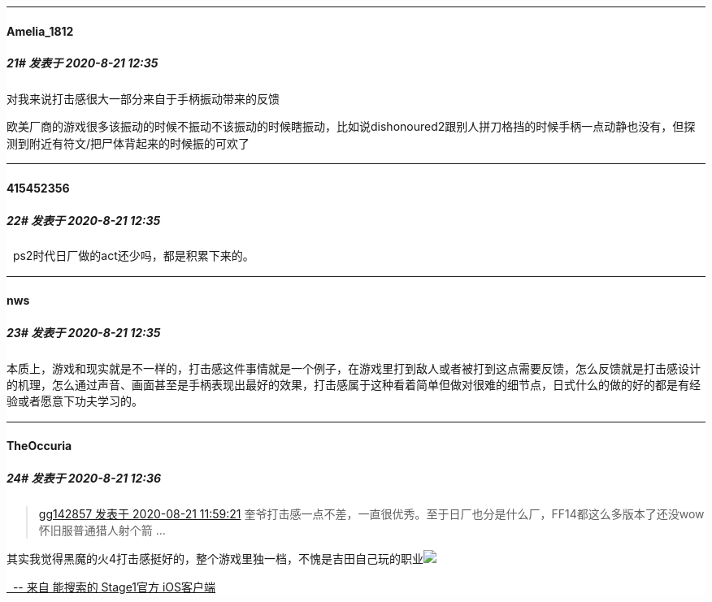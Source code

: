 

*****

####  Amelia_1812  
##### 21#       发表于 2020-8-21 12:35




对我来说打击感很大一部分来自于手柄振动带来的反馈

欧美厂商的游戏很多该振动的时候不振动不该振动的时候瞎振动，比如说dishonoured2跟别人拼刀格挡的时候手柄一点动静也没有，但探测到附近有符文/把尸体背起来的时候振的可欢了 







*****

####  415452356  
##### 22#       发表于 2020-8-21 12:35




  ps2时代日厂做的act还少吗，都是积累下来的。







*****

####  nws  
##### 23#       发表于 2020-8-21 12:35




本质上，游戏和现实就是不一样的，打击感这件事情就是一个例子，在游戏里打到敌人或者被打到这点需要反馈，怎么反馈就是打击感设计的机理，怎么通过声音、画面甚至是手柄表现出最好的效果，打击感属于这种看着简单但做对很难的细节点，日式什么的做的好的都是有经验或者愿意下功夫学习的。







*****

####  TheOccuria  
##### 24#       发表于 2020-8-21 12:36



<blockquote><a href="httphttps://bbs.saraba1st.com/2b/forum.php?mod=redirect&amp;goto=findpost&amp;pid=48504653&amp;ptid=1955806" target="_blank">gg142857 发表于 2020-08-21 11:59:21</a>
奎爷打击感一点不差，一直很优秀。至于日厂也分是什么厂，FF14都这么多版本了还没wow怀旧服普通猎人射个箭 ...</blockquote>其实我觉得黑魔的火4打击感挺好的，整个游戏里独一档，不愧是吉田自己玩的职业<img src="https://static.saraba1st.com/image/smiley/face2017/037.png" referrerpolicy="no-referrer">

[  -- 来自 能搜索的 Stage1官方 iOS客户端](https://itunes.apple.com/fi/app/saraba1st/id1221237470?mt=8)


